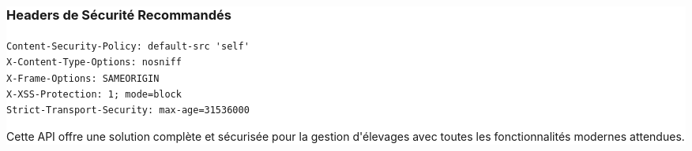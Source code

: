 ### Headers de Sécurité Recommandés
```http
Content-Security-Policy: default-src 'self'
X-Content-Type-Options: nosniff
X-Frame-Options: SAMEORIGIN
X-XSS-Protection: 1; mode=block
Strict-Transport-Security: max-age=31536000
```

Cette API offre une solution complète et sécurisée pour la gestion d'élevages avec toutes les fonctionnalités modernes attendues.